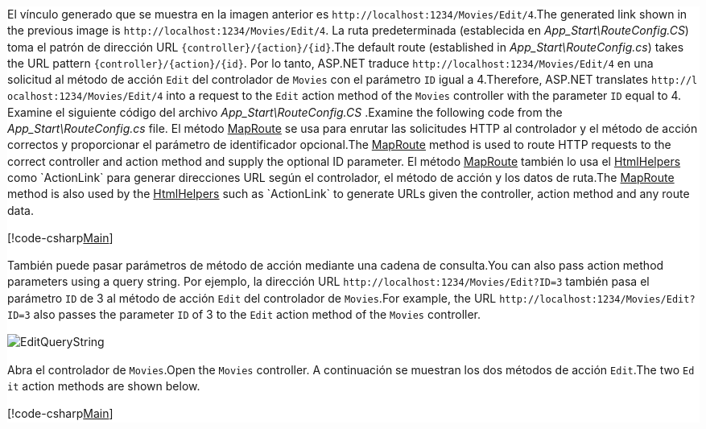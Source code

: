 <span data-ttu-id="3cdfb-122">El vínculo generado que se muestra en la imagen anterior es `http://localhost:1234/Movies/Edit/4`.</span><span class="sxs-lookup"><span data-stu-id="3cdfb-122">The generated link shown in the previous image is `http://localhost:1234/Movies/Edit/4`.</span></span> <span data-ttu-id="3cdfb-123">La ruta predeterminada (establecida en *App\_Start\RouteConfig.CS*) toma el patrón de dirección URL `{controller}/{action}/{id}`.</span><span class="sxs-lookup"><span data-stu-id="3cdfb-123">The default route (established in *App\_Start\RouteConfig.cs*) takes the URL pattern `{controller}/{action}/{id}`.</span></span> <span data-ttu-id="3cdfb-124">Por lo tanto, ASP.NET traduce `http://localhost:1234/Movies/Edit/4` en una solicitud al método de acción `Edit` del controlador de `Movies` con el parámetro `ID` igual a 4.</span><span class="sxs-lookup"><span data-stu-id="3cdfb-124">Therefore, ASP.NET translates `http://localhost:1234/Movies/Edit/4` into a request to the `Edit` action method of the `Movies` controller with the parameter `ID` equal to 4.</span></span> <span data-ttu-id="3cdfb-125">Examine el siguiente código del archivo *App\_Start\RouteConfig.CS* .</span><span class="sxs-lookup"><span data-stu-id="3cdfb-125">Examine the following code from the *App\_Start\RouteConfig.cs* file.</span></span> <span data-ttu-id="3cdfb-126">El método [MapRoute](../../older-versions-1/controllers-and-routing/asp-net-mvc-routing-overview-cs.md) se usa para enrutar las solicitudes HTTP al controlador y el método de acción correctos y proporcionar el parámetro de identificador opcional.</span><span class="sxs-lookup"><span data-stu-id="3cdfb-126">The [MapRoute](../../older-versions-1/controllers-and-routing/asp-net-mvc-routing-overview-cs.md) method is used to route HTTP requests to the correct controller and action method and supply the optional ID parameter.</span></span> <span data-ttu-id="3cdfb-127">El método [MapRoute](../../older-versions-1/controllers-and-routing/asp-net-mvc-routing-overview-cs.md) también lo usa el [HtmlHelpers](https://msdn.microsoft.com/library/system.web.mvc.htmlhelper(v=vs.108).aspx) como `ActionLink` para generar direcciones URL según el controlador, el método de acción y los datos de ruta.</span><span class="sxs-lookup"><span data-stu-id="3cdfb-127">The [MapRoute](../../older-versions-1/controllers-and-routing/asp-net-mvc-routing-overview-cs.md) method is also used by the [HtmlHelpers](https://msdn.microsoft.com/library/system.web.mvc.htmlhelper(v=vs.108).aspx) such as `ActionLink` to generate URLs given the controller, action method and any route data.</span></span>

[!code-csharp[Main](examining-the-edit-methods-and-edit-view/samples/sample4.cs?highlight=7)]

<span data-ttu-id="3cdfb-128">También puede pasar parámetros de método de acción mediante una cadena de consulta.</span><span class="sxs-lookup"><span data-stu-id="3cdfb-128">You can also pass action method parameters using a query string.</span></span> <span data-ttu-id="3cdfb-129">Por ejemplo, la dirección URL `http://localhost:1234/Movies/Edit?ID=3` también pasa el parámetro `ID` de 3 al método de acción `Edit` del controlador de `Movies`.</span><span class="sxs-lookup"><span data-stu-id="3cdfb-129">For example, the URL `http://localhost:1234/Movies/Edit?ID=3` also passes the parameter `ID` of 3 to the `Edit` action method of the `Movies` controller.</span></span>

![EditQueryString](examining-the-edit-methods-and-edit-view/_static/image3.png)

<span data-ttu-id="3cdfb-131">Abra el controlador de `Movies`.</span><span class="sxs-lookup"><span data-stu-id="3cdfb-131">Open the `Movies` controller.</span></span> <span data-ttu-id="3cdfb-132">A continuación se muestran los dos métodos de acción `Edit`.</span><span class="sxs-lookup"><span data-stu-id="3cdfb-132">The two `Edit` action methods are shown below.</span></span>

[!code-csharp[Main](examining-the-edit-methods-and-edit-view/samples/sample5.cs?highlight=19-21)]
